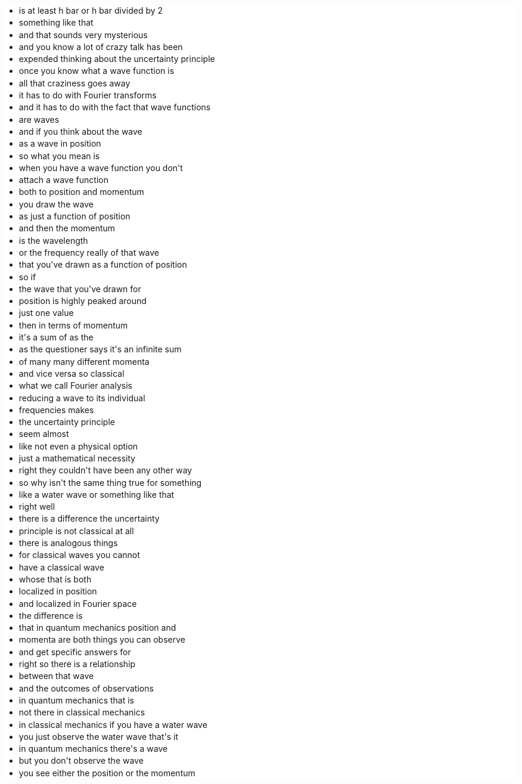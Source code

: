 *  is at least h bar or h bar divided by 2
*  something like that
*  and that sounds very mysterious
*  and you know a lot of crazy talk has been
*  expended thinking about the uncertainty principle
*  once you know what a wave function is
*  all that craziness goes away
*  it has to do with Fourier transforms
*  and it has to do with the fact that wave functions
*  are waves
*  and if you think about the wave
*  as a wave in position
*  so what you mean is
*  when you have a wave function you don't
*  attach a wave function
*  both to position and momentum
*  you draw the wave
*  as just a function of position
*  and then the momentum
*  is the wavelength
*  or the frequency really of that wave
*  that you've drawn as a function of position
*  so if
*  the wave that you've drawn for
*  position is highly peaked around
*  just one value
*  then in terms of momentum
*  it's a sum of as the
*  as the questioner says it's an infinite sum
*  of many many different momenta
*  and vice versa so classical
*  what we call Fourier analysis
*  reducing a wave to its individual
*  frequencies makes
*  the uncertainty principle
*  seem almost
*  like not even a physical option
*  just a mathematical necessity
*  right they couldn't have been any other way
*  so why isn't the same thing true for something
*  like a water wave or something like that
*  right well
*  there is a difference the uncertainty
*  principle is not classical at all
*  there is analogous things
*  for classical waves you cannot
*  have a classical wave
*  whose that is both
*  localized in position
*  and localized in Fourier space
*  the difference is
*  that in quantum mechanics position and
*  momenta are both things you can observe
*  and get specific answers for
*  right so there is a relationship
*  between that wave
*  and the outcomes of observations
*  in quantum mechanics that is
*  not there in classical mechanics
*  in classical mechanics if you have a water wave
*  you just observe the water wave that's it
*  in quantum mechanics there's a wave
*  but you don't observe the wave
*  you see either the position or the momentum